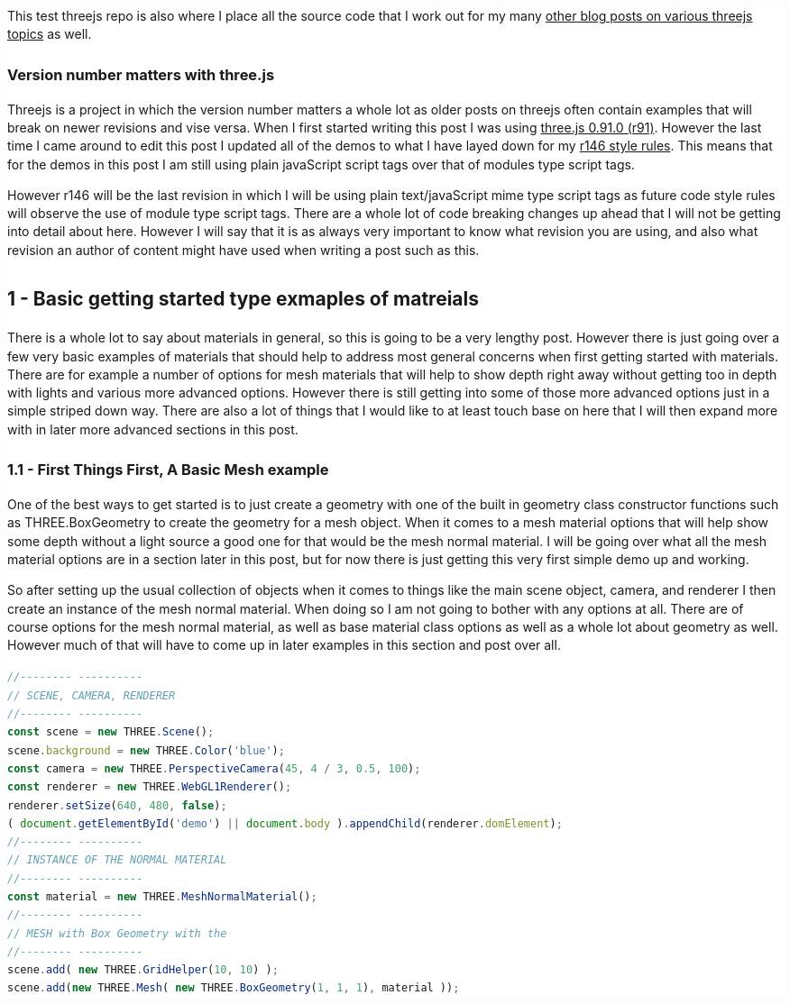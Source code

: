 
This test threejs repo is also where I place all the source code that I work out for my many [other blog posts on various threejs topics](/categories/three-js/) as well.

### Version number matters with three.js

Threejs is a project in which the version number matters a whole lot as older posts on threejs often contain examples that will break on newer revisions and vise versa. When I first started writing this post I was using [three.js 0.91.0 (r91)](https://github.com/mrdoob/three.js/tree/r91). However the last time I came around to edit this post I updated all of the demos to what I have layed down for my [r146 style rules](https://github.com/dustinpfister/test_threejs/blob/master/views/demos/r146/README.md). This means that for the demos in this post I am still using plain javaScript script tags over that of modules type script tags. 

However r146 will be the last revision in which I will be using plain text/javaScript mime type script tags as future code style rules will observe the use of module type script tags. There are a whole lot of code breaking changes up ahead that I will not be getting into detail about here. However I will say that it is as always very important to know what revision you are using, and also what revision an author of content might have used when writing a post such as this.


## 1 - Basic getting started type exmaples of matreials

There is a whole lot to say about materials in general, so this is going to be a very lengthy post. However there is just going over a few very basic examples of materials that should help to address most general concerns when first getting started with materials. There are for example a number of options for mesh materials that will help to show depth right away without getting too in depth with lights and various more advanced options. However there is still getting into some of those more advanced options just in a simple striped down way. There are also a lot of things that I would like to at least touch base on here that I will then expand more with in later more advanced sections in this post.

### 1.1 - First Things First, A Basic Mesh example

One of the best ways to get started is to just create a geometry with one of the built in geometry class constructor functions such as THREE.BoxGeometry to create the geometry for a mesh object. When it comes to a mesh material options that will help show some depth without a light source a good one for that would be the mesh normal material. I will be going over what all the mesh material options are in a section later in this post, but for now there is just getting this very first simple demo up and working.

So after setting up the usual collection of objects when it comes to things like the main scene object, camera, and renderer I then create an instance of the mesh normal material. When doing so I am not going to bother with any options at all. There are of course options for the mesh normal material, as well as base material class options as well as a whole lot about geometry as well. However much of that will have to come up in later examples in this section and post over all.

```js
//-------- ----------
// SCENE, CAMERA, RENDERER
//-------- ----------
const scene = new THREE.Scene();
scene.background = new THREE.Color('blue');
const camera = new THREE.PerspectiveCamera(45, 4 / 3, 0.5, 100);
const renderer = new THREE.WebGL1Renderer();
renderer.setSize(640, 480, false);
( document.getElementById('demo') || document.body ).appendChild(renderer.domElement);
//-------- ----------
// INSTANCE OF THE NORMAL MATERIAL
//-------- ----------
const material = new THREE.MeshNormalMaterial();
//-------- ----------
// MESH with Box Geometry with the 
//-------- ----------
scene.add( new THREE.GridHelper(10, 10) );
scene.add(new THREE.Mesh( new THREE.BoxGeometry(1, 1, 1), material ));
```